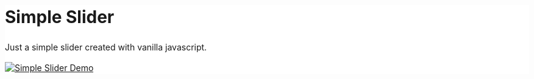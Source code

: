# Simple Slider

Just a simple slider created with vanilla javascript.

<a href="https://codepen.io/donalfonsnisnoni/pen/eYgMJEj"><img alt="Simple Slider Demo" src="https://shots.codepen.io/donalfonsnisnoni/pen/eYgMJEj-800.jpg" width="100%" /></a>



